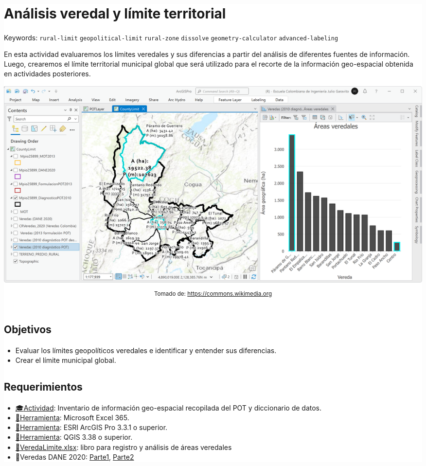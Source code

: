 # Análisis veredal y límite territorial
Keywords: `rural-limit` `geopolitical-limit` `rural-zone` `dissolve` `geometry-calculator` `advanced-labeling`

En esta actividad evaluaremos los límites veredales y sus diferencias a partir del análisis de diferentes fuentes de información. Luego, crearemos el límite territorial municipal global que será utilizado para el recorte de la información geo-espacial obtenida en actividades posteriores.

<div align="center"><img src="graph/CountyLimit.png" alt="R.SIGE" width="100%" border="0" /><sub><br>Tomado de: <a href="Public Domain, https://commons.wikimedia.org/w/index.php?curid=479365">https://commons.wikimedia.org</a></sub><br><br></div>


## Objetivos

* Evaluar los límites geopolíticos veredales e identificar y entender sus diferencias.
* Crear el límite municipal global.


## Requerimientos

* [:mortar_board:Actividad](../POTLayer/Readme.md): Inventario de información geo-espacial recopilada del POT y diccionario de datos.
* [:toolbox:Herramienta](https://www.microsoft.com/es/microsoft-365/excel?market=bz): Microsoft Excel 365.
* [:toolbox:Herramienta](https://www.esri.com/en-us/arcgis/products/arcgis-pro/overview): ESRI ArcGIS Pro 3.3.1 o superior.
* [:toolbox:Herramienta](https://qgis.org/): QGIS 3.38 o superior.
* [:open_file_folder:VeredaLimite.xlsx](VeredaLimite.xlsx): libro para registro y análisis de áreas veredales
* :open_file_folder:Veredas DANE 2020: [Parte1](../../file/data/DANE/CRVeredas_2020.part1.rar), [Parte2](../../file/data/DANE/CRVeredas_2020.part2.rar)
